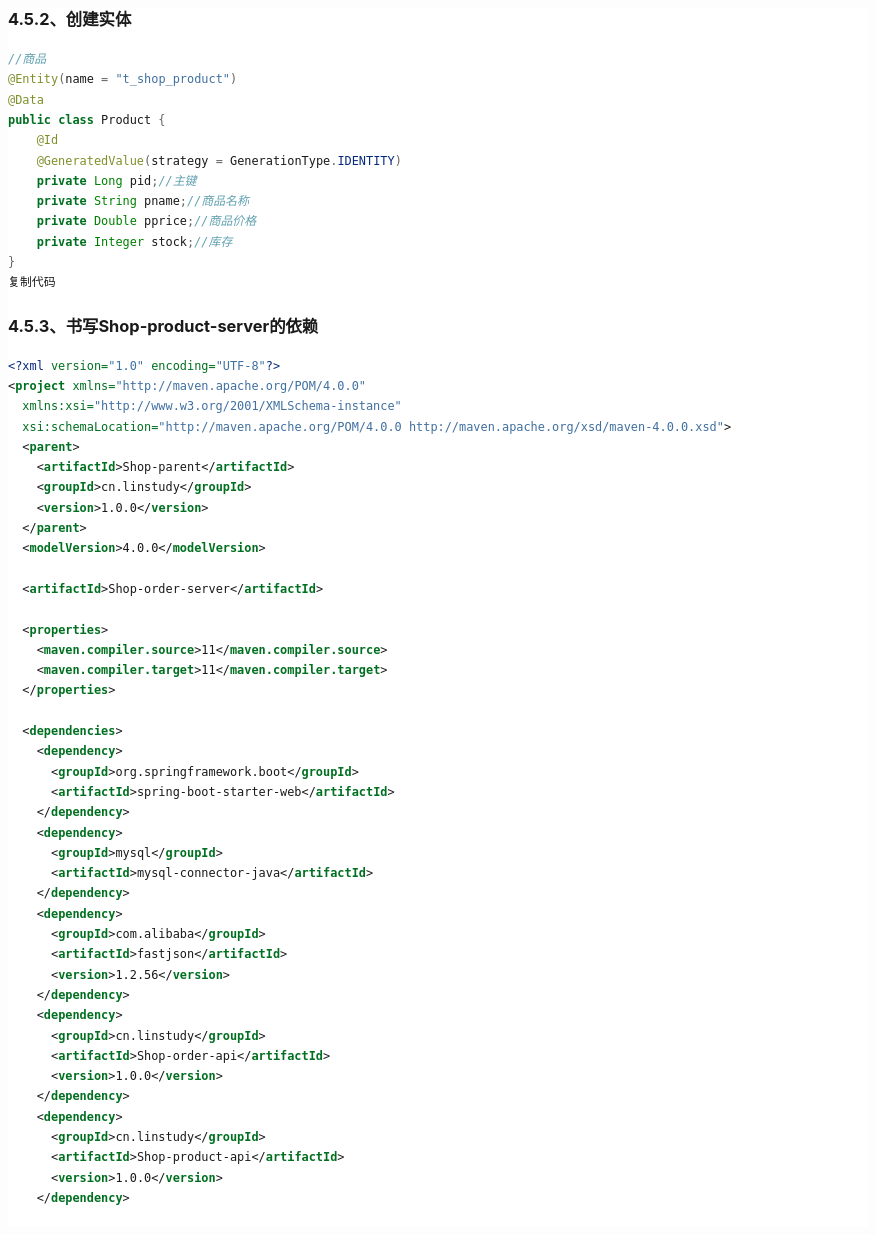 ### 4.5.2、创建实体

```java
//商品
@Entity(name = "t_shop_product")
@Data
public class Product {
    @Id
    @GeneratedValue(strategy = GenerationType.IDENTITY)
    private Long pid;//主键
    private String pname;//商品名称
    private Double pprice;//商品价格
    private Integer stock;//库存
}
复制代码
```

### 4.5.3、书写Shop-product-server的依赖

```xml
<?xml version="1.0" encoding="UTF-8"?>
<project xmlns="http://maven.apache.org/POM/4.0.0"
  xmlns:xsi="http://www.w3.org/2001/XMLSchema-instance"
  xsi:schemaLocation="http://maven.apache.org/POM/4.0.0 http://maven.apache.org/xsd/maven-4.0.0.xsd">
  <parent>
    <artifactId>Shop-parent</artifactId>
    <groupId>cn.linstudy</groupId>
    <version>1.0.0</version>
  </parent>
  <modelVersion>4.0.0</modelVersion>

  <artifactId>Shop-order-server</artifactId>

  <properties>
    <maven.compiler.source>11</maven.compiler.source>
    <maven.compiler.target>11</maven.compiler.target>
  </properties>

  <dependencies>
    <dependency>
      <groupId>org.springframework.boot</groupId>
      <artifactId>spring-boot-starter-web</artifactId>
    </dependency>
    <dependency>
      <groupId>mysql</groupId>
      <artifactId>mysql-connector-java</artifactId>
    </dependency>
    <dependency>
      <groupId>com.alibaba</groupId>
      <artifactId>fastjson</artifactId>
      <version>1.2.56</version>
    </dependency>
    <dependency>
      <groupId>cn.linstudy</groupId>
      <artifactId>Shop-order-api</artifactId>
      <version>1.0.0</version>
    </dependency>
    <dependency>
      <groupId>cn.linstudy</groupId>
      <artifactId>Shop-product-api</artifactId>
      <version>1.0.0</version>
    </dependency>
      
```